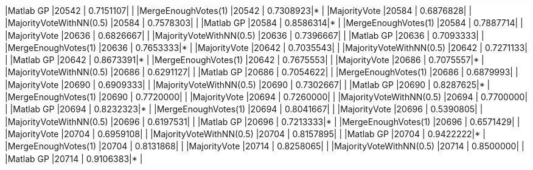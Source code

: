 |Matlab GP               |20542 | 0.7151107|     |
|MergeEnoughVotes(1)     |20542 | 0.7308923|*    |
|MajorityVote            |20584 | 0.6876828|     |
|MajorityVoteWithNN(0.5) |20584 | 0.7578303|     |
|Matlab GP               |20584 | 0.8586314|*    |
|MergeEnoughVotes(1)     |20584 | 0.7887714|     |
|MajorityVote            |20636 | 0.6826667|     |
|MajorityVoteWithNN(0.5) |20636 | 0.7396667|     |
|Matlab GP               |20636 | 0.7093333|     |
|MergeEnoughVotes(1)     |20636 | 0.7653333|*    |
|MajorityVote            |20642 | 0.7035543|     |
|MajorityVoteWithNN(0.5) |20642 | 0.7271133|     |
|Matlab GP               |20642 | 0.8673391|*    |
|MergeEnoughVotes(1)     |20642 | 0.7675553|     |
|MajorityVote            |20686 | 0.7075557|*    |
|MajorityVoteWithNN(0.5) |20686 | 0.6291127|     |
|Matlab GP               |20686 | 0.7054622|     |
|MergeEnoughVotes(1)     |20686 | 0.6879993|     |
|MajorityVote            |20690 | 0.6909333|     |
|MajorityVoteWithNN(0.5) |20690 | 0.7302667|     |
|Matlab GP               |20690 | 0.8287625|*    |
|MergeEnoughVotes(1)     |20690 | 0.7720000|     |
|MajorityVote            |20694 | 0.7260000|     |
|MajorityVoteWithNN(0.5) |20694 | 0.7700000|     |
|Matlab GP               |20694 | 0.8232323|*    |
|MergeEnoughVotes(1)     |20694 | 0.8041667|     |
|MajorityVote            |20696 | 0.5390805|     |
|MajorityVoteWithNN(0.5) |20696 | 0.6197531|     |
|Matlab GP               |20696 | 0.7213333|*    |
|MergeEnoughVotes(1)     |20696 | 0.6571429|     |
|MajorityVote            |20704 | 0.6959108|     |
|MajorityVoteWithNN(0.5) |20704 | 0.8157895|     |
|Matlab GP               |20704 | 0.9422222|*    |
|MergeEnoughVotes(1)     |20704 | 0.8131868|     |
|MajorityVote            |20714 | 0.8258065|     |
|MajorityVoteWithNN(0.5) |20714 | 0.8500000|     |
|Matlab GP               |20714 | 0.9106383|*    |